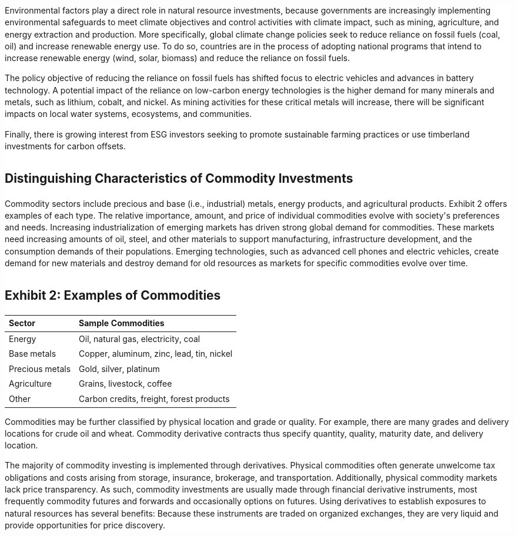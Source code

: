 Environmental factors play a direct role in natural resource investments, because governments are increasingly implementing environmental safeguards to meet climate objectives and control activities with climate impact, such as mining, agriculture, and energy extraction and production. More specifically, global climate change policies seek to reduce reliance on fossil fuels (coal, oil) and increase renewable energy use. To do so, countries are in the process of adopting national programs that intend to increase renewable energy (wind, solar, biomass) and reduce the reliance on fossil fuels.

The policy objective of reducing the reliance on fossil fuels has shifted focus to electric vehicles and advances in battery technology. A potential impact of the reliance on low-carbon energy technologies is the higher demand for many minerals and metals, such as lithium, cobalt, and nickel. As mining activities for these critical metals will increase, there will be significant impacts on local water systems, ecosystems, and communities.

Finally, there is growing interest from ESG investors seeking to promote sustainable farming practices or use timberland investments for carbon offsets.

## Distinguishing Characteristics of Commodity Investments

Commodity sectors include precious and base (i.e., industrial) metals, energy products, and agricultural products. Exhibit 2 offers examples of each type. The relative importance, amount, and price of individual commodities evolve with society's preferences and needs. Increasing industrialization of emerging markets has driven strong global demand for commodities. These markets need increasing amounts of oil, steel, and other materials to support manufacturing, infrastructure development, and the consumption demands of their populations. Emerging technologies, such as advanced cell phones and electric vehicles, create demand for new materials and destroy demand for old resources as markets for specific commodities evolve over time.

## Exhibit 2: Examples of Commodities

| Sector | Sample Commodities |
| :--- | :--- |
| Energy | Oil, natural gas, electricity, coal |
| Base metals | Copper, aluminum, zinc, lead, tin, nickel |
| Precious metals | Gold, silver, platinum |
| Agriculture | Grains, livestock, coffee |
| Other | Carbon credits, freight, forest products |

Commodities may be further classified by physical location and grade or quality. For example, there are many grades and delivery locations for crude oil and wheat. Commodity derivative contracts thus specify quantity, quality, maturity date, and delivery location.

The majority of commodity investing is implemented through derivatives. Physical commodities often generate unwelcome tax obligations and costs arising from storage, insurance, brokerage, and transportation. Additionally, physical commodity markets lack price transparency. As such, commodity investments are usually made through financial derivative instruments, most frequently commodity futures and forwards and occasionally options on futures. Using derivatives to establish exposures to natural resources has several benefits: Because these instruments are traded on organized exchanges, they are very liquid and provide opportunities for price discovery.
